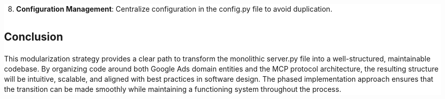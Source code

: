 8. **Configuration Management**: Centralize configuration in the config.py file to avoid duplication.

## Conclusion

This modularization strategy provides a clear path to transform the monolithic server.py file into a well-structured, maintainable codebase. By organizing code around both Google Ads domain entities and the MCP protocol architecture, the resulting structure will be intuitive, scalable, and aligned with best practices in software design. The phased implementation approach ensures that the transition can be made smoothly while maintaining a functioning system throughout the process.
